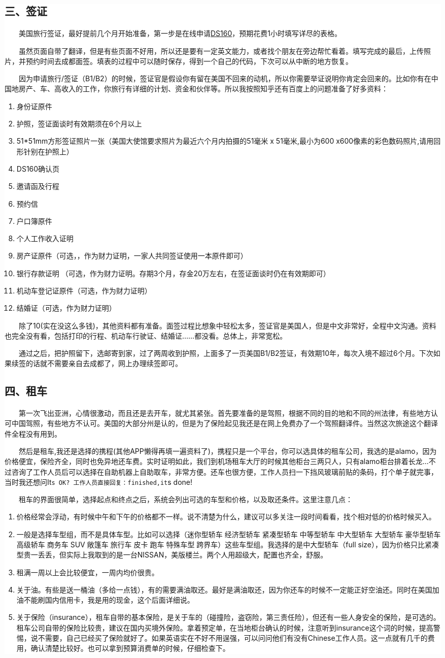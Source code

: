 ## 三、签证

　　美国旅行签证，最好提前几个月开始准备，第一步是在线申请[DS160](https://ceac.state.gov/GenNIV/Default.aspx)，预期花费1小时填写详尽的表格。

　　虽然页面自带了翻译，但是有些页面不好用，所以还是要有一定英文能力，或者找个朋友在旁边帮忙看着。填写完成的最后，上传照片，并预约时间去成都面签。填表的过程中可以随时保存，得到一个自己的代码，下次可以从中断的地方恢复。

　　因为申请旅行/签证（B1/B2）的时候，签证官是假设你有留在美国不回来的动机，所以你需要举证说明你肯定会回来的。比如你有在中国地房产、车、高收入的工作，你旅行有详细的计划、资金和伙伴等。所以我按照知乎还有百度上的问题准备了好多资料：

1. 身份证原件

2. 护照，签证面谈时有效期须在6个月以上

3. 51*51mm方形签证照片一张（美国大使馆要求照片为最近六个月内拍摄的51毫米 x 51毫米,最小为600 x600像素的彩色数码照片,请用回形针别在护照上）
4. DS160确认页

5. 邀请函及行程

6. 预约信

7. 户口簿原件

8. 个人工作收入证明

9. 房产证原件（可选，，作为财力证明，一家人共同签证使用一本原件即可）

10. 银行存款证明 （可选，作为财力证明。存期3个月，存金20万左右，在签证面谈时仍在有效期即可）

11. 机动车登记证原件（可选，作为财力证明）

12. 结婚证（可选，作为财力证明）

　　除了10(实在没这么多钱)，其他资料都有准备。面签过程比想象中轻松太多，签证官是美国人，但是中文非常好，全程中文沟通。资料也完全没有看，包括打印的行程、机动车行驶证、结婚证……都没看。总体上，非常宽松。

　　通过之后，把护照留下，选邮寄到家，过了两周收到护照，上面多了一页美国B1/B2签证，有效期10年，每次入境不超过6个月。下次如果续签的话就不需要亲自去成都了，网上办理续签即可。

## 四、租车

　　第一次飞出亚洲，心情很激动，而且还是去开车，就尤其紧张。首先要准备的是驾照，根据不同的目的地和不同的州法律，有些地方认可中国驾照，有些地方不认可。美国的大部分州是认的，但是为了保险起见我还是在网上免费办了一个驾照翻译件。当然这次旅途这个翻译件全程没有用到。

　　然后是租车,我还是选择的携程(其他APP懒得再填一遍资料了)，携程只是一个平台，你可以选具体的租车公司，我选的是alamo，因为价格便宜，保险齐全，同时也免异地还车费。实时证明如此，我们到机场租车大厅的时候其他柜台三两只人，只有alamo柜台排着长龙...不过咨询了工作人员后可以选择在自助机器上自助取车，非常方便。还车也很方便，工作人员扫一下挡风玻璃前贴的条码，打个单子就完事，当时我还想问It`s OK? 工作人员直接回复：finished,it`s done!

　　租车的界面很简单，选择起点和终点之后，系统会列出可选的车型和价格，以及取还条件。这里注意几点：

1. 价格经常会浮动，有时候中午和下午的价格都不一样。说不清楚为什么，建议可以多关注一段时间看看，找个相对低的价格时候买入。

2. 一般是选择车型组，而不是具体车型。比如可以选择（迷你型轿车 经济型轿车 紧凑型轿车 中等型轿车 中大型轿车 大型轿车 豪华型轿车 高级轿车 商务车 SUV 敞篷车 旅行车 皮卡 跑车 特殊车型 跨界车）这些车型组。我选择的是中大型轿车（full size），因为价格只比紧凑型贵一丢丢，但实际上我取到的是一台NISSAN，美版楼兰。两个人用超级大，配置也齐全，舒服。

3. 租满一周以上会比较便宜，一周内均价很贵。

4. 关于油。有些是送一桶油（多给一点钱），有的需要满油取还。最好是满油取还，因为你还车的时候不一定能正好空油还。同时在美国加油不能刷国内信用卡，我是用的现金，这个后面详细说。

5. 关于保险（insurance），租车自带的基本保险，是关于车的（碰撞险，盗窃险，第三责任险），但还有一些人身安全的保险，是可选的。租车公司自带的保险比较贵，建议在国内买境外保险。拿着预定单，在当地柜台确认的时候，注意听到insurance这个词的时候，提高警惕，说不需要，自己已经买了保险就好了。如果英语实在不好不用逞强，可以问问他们有没有Chinese工作人员。这一点就有几千的费用，确认清楚比较好。也可以拿到预算消费单的时候，仔细检查下。
